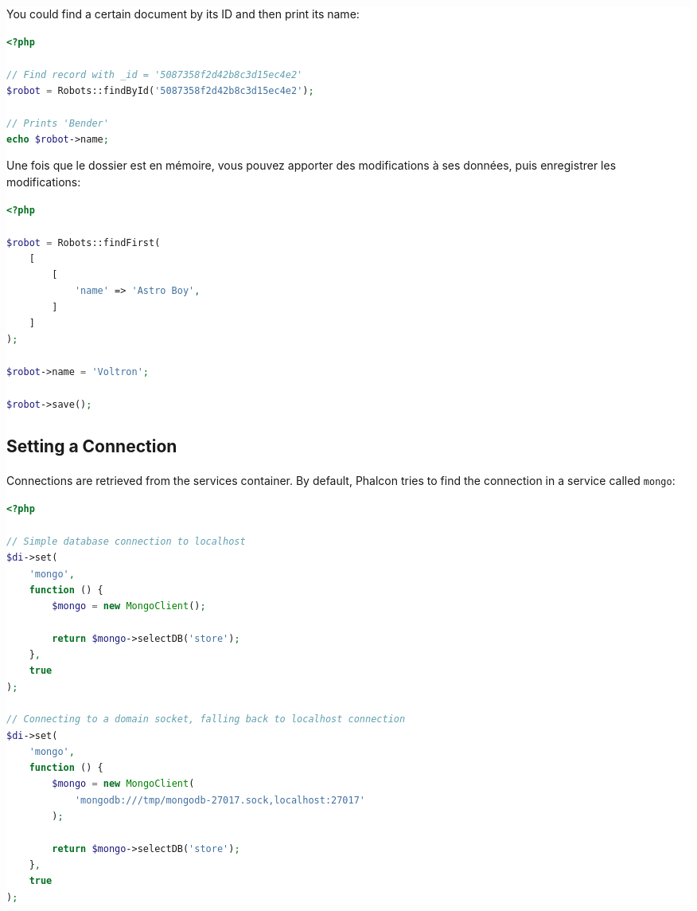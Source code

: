 You could find a certain document by its ID and then print its name:

```php
<?php

// Find record with _id = '5087358f2d42b8c3d15ec4e2'
$robot = Robots::findById('5087358f2d42b8c3d15ec4e2');

// Prints 'Bender'
echo $robot->name;
```

Une fois que le dossier est en mémoire, vous pouvez apporter des modifications à ses données, puis enregistrer les modifications:

```php
<?php

$robot = Robots::findFirst(
    [
        [
            'name' => 'Astro Boy',
        ]
    ]
);

$robot->name = 'Voltron';

$robot->save();
```

<a name='connection-setup'></a>

## Setting a Connection

Connections are retrieved from the services container. By default, Phalcon tries to find the connection in a service called `mongo`:

```php
<?php

// Simple database connection to localhost
$di->set(
    'mongo',
    function () {
        $mongo = new MongoClient();

        return $mongo->selectDB('store');
    },
    true
);

// Connecting to a domain socket, falling back to localhost connection
$di->set(
    'mongo',
    function () {
        $mongo = new MongoClient(
            'mongodb:///tmp/mongodb-27017.sock,localhost:27017'
        );

        return $mongo->selectDB('store');
    },
    true
);
```
